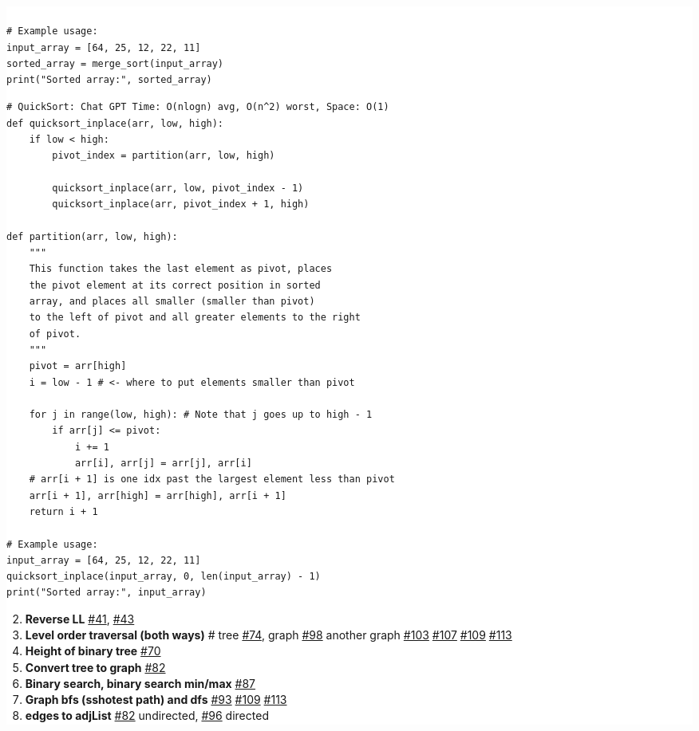 ```python3

# Example usage:
input_array = [64, 25, 12, 22, 11]
sorted_array = merge_sort(input_array)
print("Sorted array:", sorted_array)
```

```python3
# QuickSort: Chat GPT Time: O(nlogn) avg, O(n^2) worst, Space: O(1)
def quicksort_inplace(arr, low, high):
    if low < high:
        pivot_index = partition(arr, low, high)

        quicksort_inplace(arr, low, pivot_index - 1)
        quicksort_inplace(arr, pivot_index + 1, high)

def partition(arr, low, high):
    """
    This function takes the last element as pivot, places
    the pivot element at its correct position in sorted
    array, and places all smaller (smaller than pivot)
    to the left of pivot and all greater elements to the right
    of pivot.
    """
    pivot = arr[high]
    i = low - 1 # <- where to put elements smaller than pivot

    for j in range(low, high): # Note that j goes up to high - 1
        if arr[j] <= pivot:
            i += 1
            arr[i], arr[j] = arr[j], arr[i]
    # arr[i + 1] is one idx past the largest element less than pivot
    arr[i + 1], arr[high] = arr[high], arr[i + 1] 
    return i + 1

# Example usage:
input_array = [64, 25, 12, 22, 11]
quicksort_inplace(input_array, 0, len(input_array) - 1)
print("Sorted array:", input_array)
```
2. **Reverse LL** [#41](https://github.com/will4skill/algo-review/blob/main/README.md#41-reverse-linked-list-%EF%B8%8F-%EF%B8%8F), [#43](https://github.com/will4skill/algo-review/blob/main/README.md#43-palindrome-linked-list-%EF%B8%8F)
3. **Level order traversal (both ways)** #  tree [#74](https://github.com/will4skill/algo-review/blob/main/README.md#74-binary-tree-level-order-traversal-%EF%B8%8F), graph [#98](https://github.com/will4skill/algo-review/blob/main/README.md#98-rotting-oranges-%EF%B8%8F-%EF%B8%8F-%EF%B8%8F) another graph [#103](https://github.com/will4skill/algo-review/blob/main/README.md#103-shortest-path-to-get-food-%EF%B8%8F) [#107](https://github.com/will4skill/algo-review/blob/main/README.md#107-minimum-knight-moves-%EF%B8%8F-%EF%B8%8F) [#109](https://github.com/will4skill/algo-review/blob/main/README.md#109-word-ladder-%EF%B8%8F) [#113](https://github.com/will4skill/algo-review/blob/main/README.md#113-bus-routes-%EF%B8%8F-%EF%B8%8F)
4. **Height of binary tree** [#70](https://github.com/will4skill/algo-review/blob/main/README.md#70-maximum-depth-of-binary-tree)
5. **Convert tree to graph**  [#82](https://github.com/will4skill/algo-review/blob/main/README.md#82-all-nodes-distance-k-in-binary-tree-%EF%B8%8F-%EF%B8%8F-%EF%B8%8F)
6. **Binary search, binary search min/max** [#87](https://github.com/will4skill/algo-review/blob/main/README.md#87-search-in-rotated-sorted-array-%EF%B8%8F)
7. **Graph bfs (sshotest path) and dfs** [#93](https://github.com/will4skill/algo-review/blob/main/README.md#93-flood-fill-%EF%B8%8F) [#109](https://github.com/will4skill/algo-review/blob/main/README.md#109-word-ladder-%EF%B8%8F) [#113](https://github.com/will4skill/algo-review/blob/main/README.md#113-bus-routes-%EF%B8%8F-%EF%B8%8F)
8. **edges to adjList**  [#82](https://github.com/will4skill/algo-review/blob/main/README.md#82-all-nodes-distance-k-in-binary-tree-%EF%B8%8F-%EF%B8%8F-%EF%B8%8F) undirected, [#96](https://github.com/will4skill/algo-review/blob/main/README.md#96-course-schedule-%EF%B8%8F-%EF%B8%8F) directed 